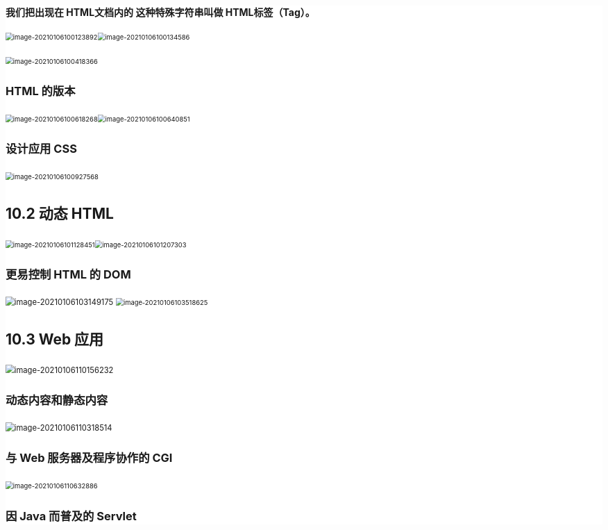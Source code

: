   **我们把出现在 HTML文档内的 这种特殊字符串叫做 HTML标签（Tag）。**

<img src="图解HTTP-随记/image-20210106100123892.png" alt="image-20210106100123892" style="zoom: 67%;" /><img src="图解HTTP-随记/image-20210106100134586.png" alt="image-20210106100134586" style="zoom:67%;" />

<img src="图解HTTP-随记/image-20210106100418366.png" alt="image-20210106100418366" style="zoom: 67%;" />



### HTML 的版本

<img src="图解HTTP-随记/image-20210106100618268.png" alt="image-20210106100618268" style="zoom:67%;" /><img src="图解HTTP-随记/image-20210106100640851.png" alt="image-20210106100640851" style="zoom:67%;" />



### 设计应用 CSS

<img src="图解HTTP-随记/image-20210106100927568.png" alt="image-20210106100927568" style="zoom:67%;" />





## 10.2 动态 HTML

<img src="图解HTTP-随记/image-20210106101128451.png" alt="image-20210106101128451" style="zoom:67%;" /><img src="图解HTTP-随记/image-20210106101207303.png" alt="image-20210106101207303" style="zoom:67%;" />



### 更易控制 HTML 的 DOM

<img src="图解HTTP-随记/image-20210106103149175.png" alt="image-20210106103149175" style="zoom:80%;" />

<img src="图解HTTP-随记/image-20210106103518625.png" alt="image-20210106103518625" style="zoom:67%;" />



## 10.3 Web 应用

<img src="图解HTTP-随记/image-20210106110156232.png" alt="image-20210106110156232" style="zoom:80%;" />



### 动态内容和静态内容

<img src="图解HTTP-随记/image-20210106110318514.png" alt="image-20210106110318514" style="zoom:80%;" />



### 与 Web 服务器及程序协作的 CGI

<img src="图解HTTP-随记/image-20210106110632886.png" alt="image-20210106110632886" style="zoom:67%;" />



### 因 Java 而普及的 Servlet
